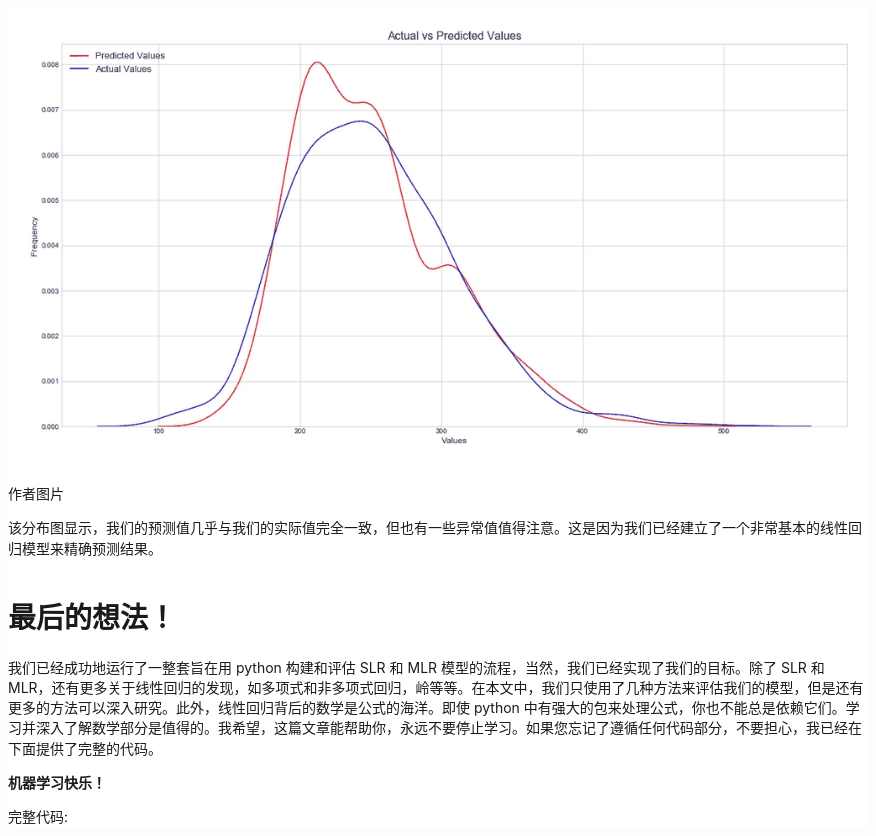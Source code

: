![](img/b983485df578f767ff2901c1e0cb7649.png)

作者图片

该分布图显示，我们的预测值几乎与我们的实际值完全一致，但也有一些异常值值得注意。这是因为我们已经建立了一个非常基本的线性回归模型来精确预测结果。

# 最后的想法！

我们已经成功地运行了一整套旨在用 python 构建和评估 SLR 和 MLR 模型的流程，当然，我们已经实现了我们的目标。除了 SLR 和 MLR，还有更多关于线性回归的发现，如多项式和非多项式回归，岭等等。在本文中，我们只使用了几种方法来评估我们的模型，但是还有更多的方法可以深入研究。此外，线性回归背后的数学是公式的海洋。即使 python 中有强大的包来处理公式，你也不能总是依赖它们。学习并深入了解数学部分是值得的。我希望，这篇文章能帮助你，永远不要停止学习。如果您忘记了遵循任何代码部分，不要担心，我已经在下面提供了完整的代码。

**机器学习快乐！**

完整代码: